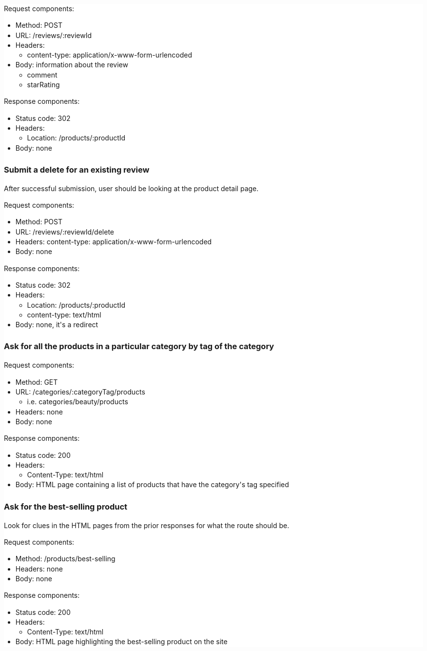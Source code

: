 Request components:
- Method: POST
- URL: /reviews/:reviewId
- Headers:
  - content-type: application/x-www-form-urlencoded
- Body: information about the review
  - comment
  - starRating

Response components:
- Status code: 302
- Headers:
  - Location: /products/:productId
- Body: none

### Submit a delete for an existing review

After successful submission, user should be looking at the product detail page.

Request components:
- Method: POST
- URL: /reviews/:reviewId/delete
- Headers: content-type: application/x-www-form-urlencoded
- Body: none

Response components:
- Status code: 302
- Headers:
  - Location: /products/:productId
  - content-type: text/html
- Body: none, it's a redirect

### Ask for all the products in a particular category by tag of the category

Request components:
- Method: GET
- URL: /categories/:categoryTag/products
  - i.e. categories/beauty/products
- Headers: none
- Body: none

Response components:
- Status code: 200
- Headers:
  - Content-Type: text/html
- Body: HTML page containing a list of products that have the category's tag specified

### Ask for the best-selling product

Look for clues in the HTML pages from the prior responses for what the route should be.

Request components:
- Method: /products/best-selling
- Headers: none
- Body: none

Response components:
- Status code: 200
- Headers:
  - Content-Type: text/html
- Body: HTML page highlighting the best-selling product on the site